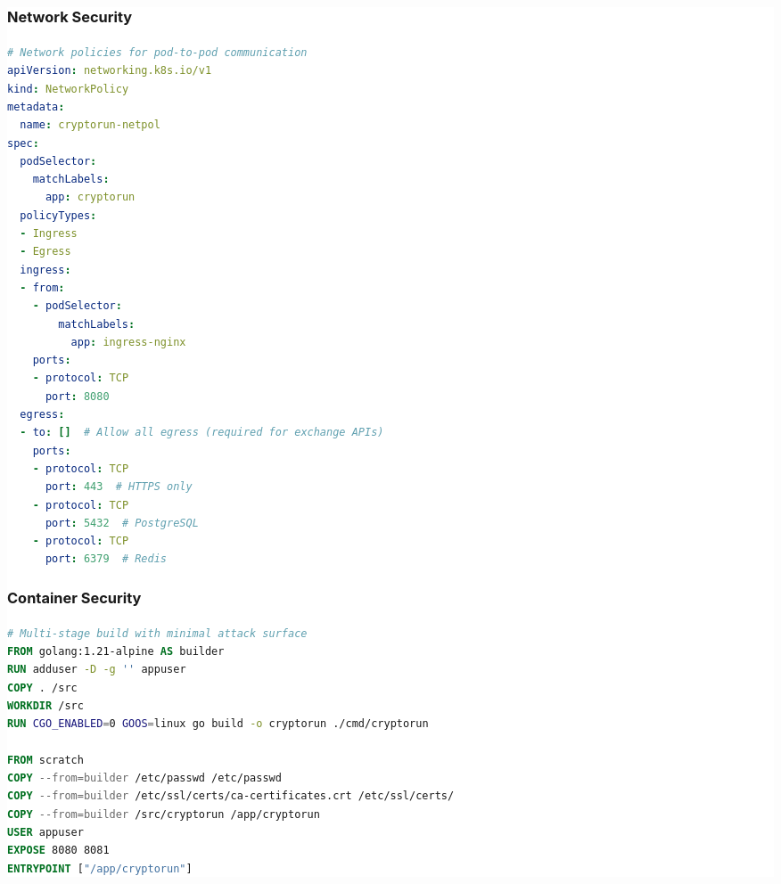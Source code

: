 ### Network Security

```yaml
# Network policies for pod-to-pod communication
apiVersion: networking.k8s.io/v1
kind: NetworkPolicy
metadata:
  name: cryptorun-netpol
spec:
  podSelector:
    matchLabels:
      app: cryptorun
  policyTypes:
  - Ingress
  - Egress
  ingress:
  - from:
    - podSelector:
        matchLabels:
          app: ingress-nginx
    ports:
    - protocol: TCP
      port: 8080
  egress:
  - to: []  # Allow all egress (required for exchange APIs)
    ports:
    - protocol: TCP
      port: 443  # HTTPS only
    - protocol: TCP  
      port: 5432  # PostgreSQL
    - protocol: TCP
      port: 6379  # Redis
```

### Container Security

```dockerfile
# Multi-stage build with minimal attack surface
FROM golang:1.21-alpine AS builder
RUN adduser -D -g '' appuser
COPY . /src
WORKDIR /src
RUN CGO_ENABLED=0 GOOS=linux go build -o cryptorun ./cmd/cryptorun

FROM scratch
COPY --from=builder /etc/passwd /etc/passwd
COPY --from=builder /etc/ssl/certs/ca-certificates.crt /etc/ssl/certs/
COPY --from=builder /src/cryptorun /app/cryptorun
USER appuser
EXPOSE 8080 8081
ENTRYPOINT ["/app/cryptorun"]
```
